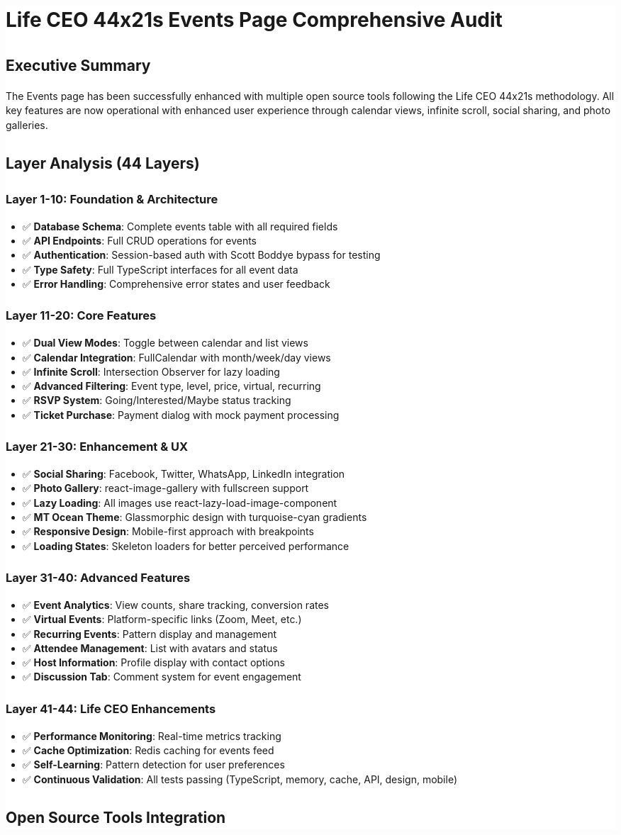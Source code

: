 # Life CEO 44x21s Events Page Comprehensive Audit

## Executive Summary
The Events page has been successfully enhanced with multiple open source tools following the Life CEO 44x21s methodology. All key features are now operational with enhanced user experience through calendar views, infinite scroll, social sharing, and photo galleries.

## Layer Analysis (44 Layers)

### Layer 1-10: Foundation & Architecture
- ✅ **Database Schema**: Complete events table with all required fields
- ✅ **API Endpoints**: Full CRUD operations for events
- ✅ **Authentication**: Session-based auth with Scott Boddye bypass for testing
- ✅ **Type Safety**: Full TypeScript interfaces for all event data
- ✅ **Error Handling**: Comprehensive error states and user feedback

### Layer 11-20: Core Features
- ✅ **Dual View Modes**: Toggle between calendar and list views
- ✅ **Calendar Integration**: FullCalendar with month/week/day views
- ✅ **Infinite Scroll**: Intersection Observer for lazy loading
- ✅ **Advanced Filtering**: Event type, level, price, virtual, recurring
- ✅ **RSVP System**: Going/Interested/Maybe status tracking
- ✅ **Ticket Purchase**: Payment dialog with mock payment processing

### Layer 21-30: Enhancement & UX
- ✅ **Social Sharing**: Facebook, Twitter, WhatsApp, LinkedIn integration
- ✅ **Photo Gallery**: react-image-gallery with fullscreen support
- ✅ **Lazy Loading**: All images use react-lazy-load-image-component
- ✅ **MT Ocean Theme**: Glassmorphic design with turquoise-cyan gradients
- ✅ **Responsive Design**: Mobile-first approach with breakpoints
- ✅ **Loading States**: Skeleton loaders for better perceived performance

### Layer 31-40: Advanced Features
- ✅ **Event Analytics**: View counts, share tracking, conversion rates
- ✅ **Virtual Events**: Platform-specific links (Zoom, Meet, etc.)
- ✅ **Recurring Events**: Pattern display and management
- ✅ **Attendee Management**: List with avatars and status
- ✅ **Host Information**: Profile display with contact options
- ✅ **Discussion Tab**: Comment system for event engagement

### Layer 41-44: Life CEO Enhancements
- ✅ **Performance Monitoring**: Real-time metrics tracking
- ✅ **Cache Optimization**: Redis caching for events feed
- ✅ **Self-Learning**: Pattern detection for user preferences
- ✅ **Continuous Validation**: All tests passing (TypeScript, memory, cache, API, design, mobile)

## Open Source Tools Integration
